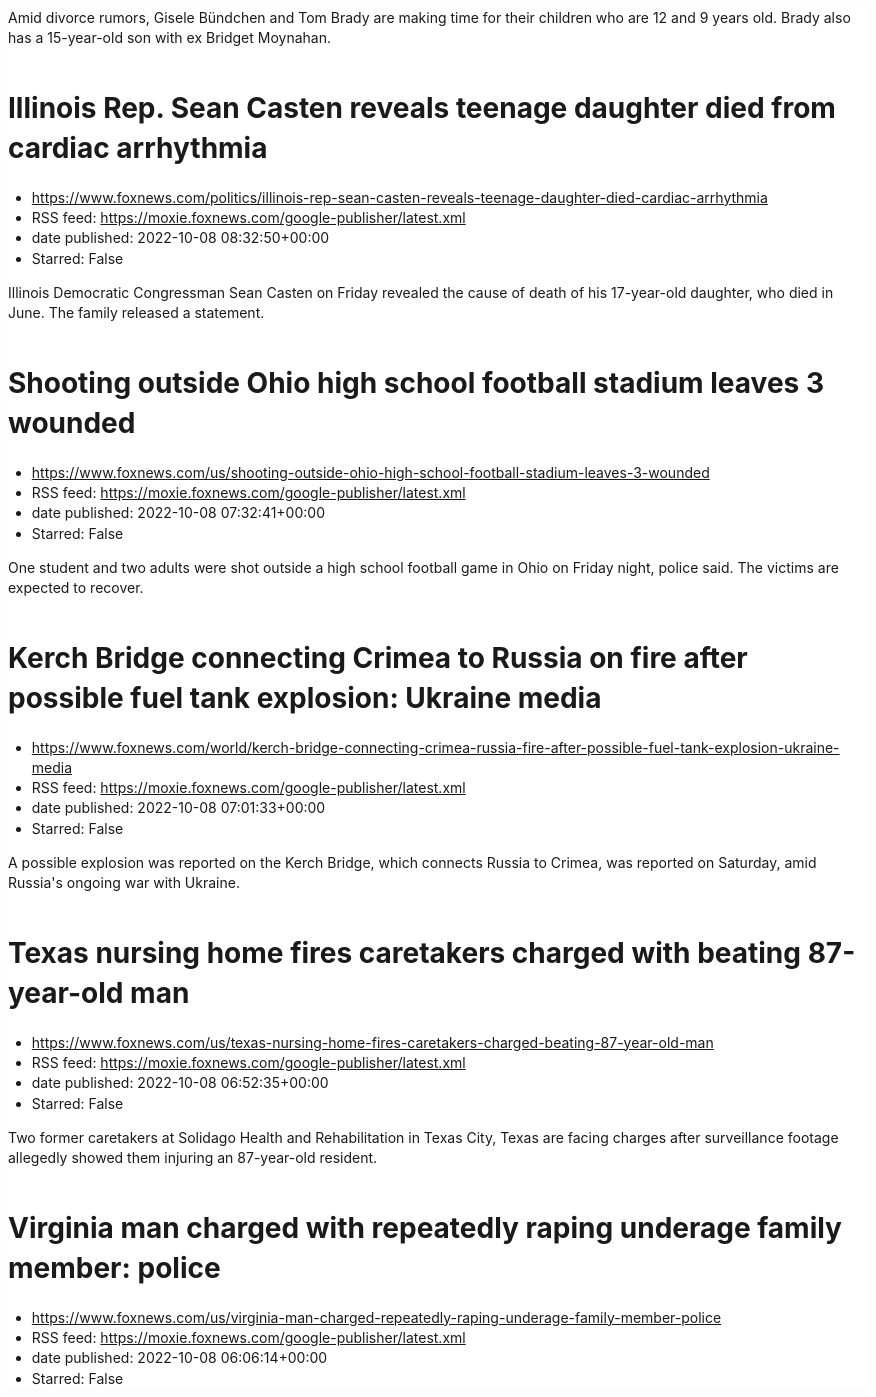 Amid divorce rumors, Gisele Bündchen and Tom Brady are making time for their children who are 12 and 9 years old. Brady also has a 15-year-old son with ex Bridget Moynahan.

# Illinois Rep. Sean Casten reveals teenage daughter died from cardiac arrhythmia
 - https://www.foxnews.com/politics/illinois-rep-sean-casten-reveals-teenage-daughter-died-cardiac-arrhythmia
 - RSS feed: https://moxie.foxnews.com/google-publisher/latest.xml
 - date published: 2022-10-08 08:32:50+00:00
 - Starred: False

Illinois Democratic Congressman Sean Casten on Friday revealed the cause of death of his 17-year-old daughter, who died in June. The family released a statement.

# Shooting outside Ohio high school football stadium leaves 3 wounded
 - https://www.foxnews.com/us/shooting-outside-ohio-high-school-football-stadium-leaves-3-wounded
 - RSS feed: https://moxie.foxnews.com/google-publisher/latest.xml
 - date published: 2022-10-08 07:32:41+00:00
 - Starred: False

One student and two adults were shot outside a high school football game in Ohio on Friday night, police said. The victims are expected to recover.

# Kerch Bridge connecting Crimea to Russia on fire after possible fuel tank explosion: Ukraine media
 - https://www.foxnews.com/world/kerch-bridge-connecting-crimea-russia-fire-after-possible-fuel-tank-explosion-ukraine-media
 - RSS feed: https://moxie.foxnews.com/google-publisher/latest.xml
 - date published: 2022-10-08 07:01:33+00:00
 - Starred: False

A possible explosion was reported on the Kerch Bridge, which connects Russia to Crimea, was reported on Saturday, amid Russia's ongoing war with Ukraine.

# Texas nursing home fires caretakers charged with beating 87-year-old man
 - https://www.foxnews.com/us/texas-nursing-home-fires-caretakers-charged-beating-87-year-old-man
 - RSS feed: https://moxie.foxnews.com/google-publisher/latest.xml
 - date published: 2022-10-08 06:52:35+00:00
 - Starred: False

Two former caretakers at Solidago Health and Rehabilitation in Texas City, Texas are facing charges after surveillance footage allegedly showed them injuring an 87-year-old resident.

# Virginia man charged with repeatedly raping underage family member: police
 - https://www.foxnews.com/us/virginia-man-charged-repeatedly-raping-underage-family-member-police
 - RSS feed: https://moxie.foxnews.com/google-publisher/latest.xml
 - date published: 2022-10-08 06:06:14+00:00
 - Starred: False
